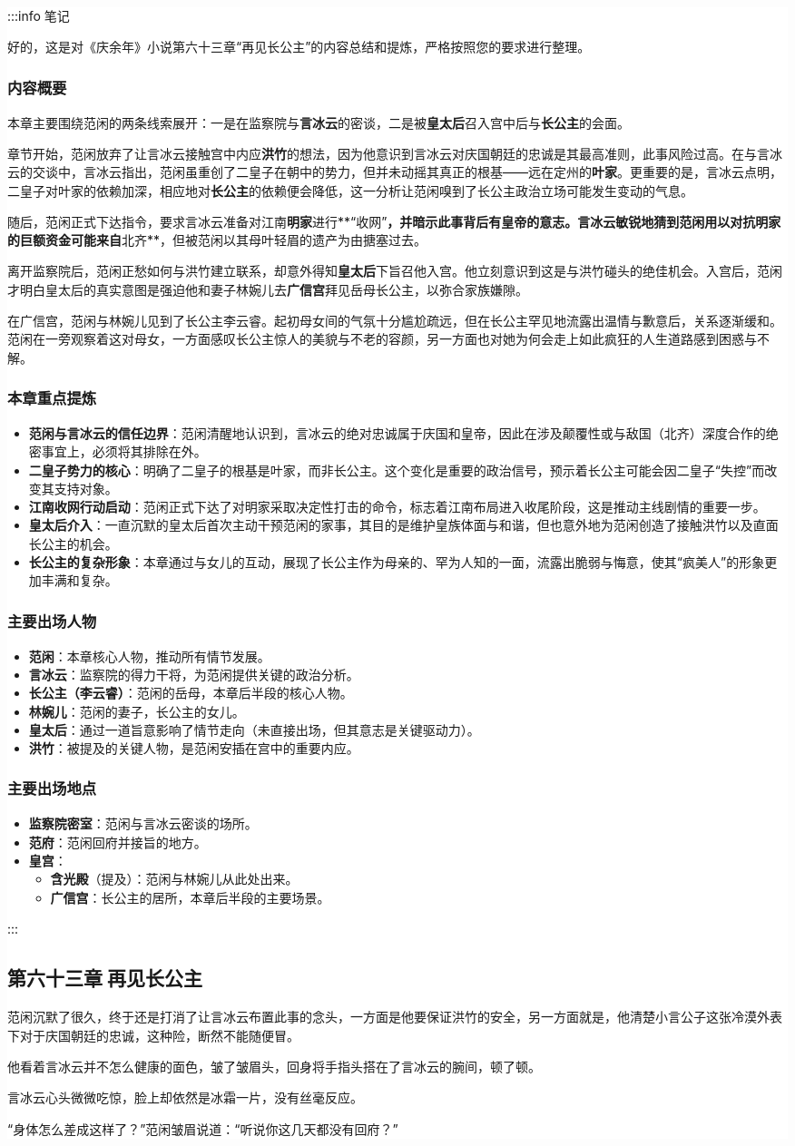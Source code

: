 :::info 笔记

好的，这是对《庆余年》小说第六十三章“再见长公主”的内容总结和提炼，严格按照您的要求进行整理。

### 内容概要

本章主要围绕范闲的两条线索展开：一是在监察院与**言冰云**的密谈，二是被**皇太后**召入宫中后与**长公主**的会面。

章节开始，范闲放弃了让言冰云接触宫中内应**洪竹**的想法，因为他意识到言冰云对庆国朝廷的忠诚是其最高准则，此事风险过高。在与言冰云的交谈中，言冰云指出，范闲虽重创了二皇子在朝中的势力，但并未动摇其真正的根基——远在定州的**叶家**。更重要的是，言冰云点明，二皇子对叶家的依赖加深，相应地对**长公主**的依赖便会降低，这一分析让范闲嗅到了长公主政治立场可能发生变动的气息。

随后，范闲正式下达指令，要求言冰云准备对江南**明家**进行**“收网”**，并暗示此事背后有皇帝的意志。言冰云敏锐地猜到范闲用以对抗明家的巨额资金可能来自**北齐**，但被范闲以其母叶轻眉的遗产为由搪塞过去。

离开监察院后，范闲正愁如何与洪竹建立联系，却意外得知**皇太后**下旨召他入宫。他立刻意识到这是与洪竹碰头的绝佳机会。入宫后，范闲才明白皇太后的真实意图是强迫他和妻子林婉儿去**广信宫**拜见岳母长公主，以弥合家族嫌隙。

在广信宫，范闲与林婉儿见到了长公主李云睿。起初母女间的气氛十分尴尬疏远，但在长公主罕见地流露出温情与歉意后，关系逐渐缓和。范闲在一旁观察着这对母女，一方面感叹长公主惊人的美貌与不老的容颜，另一方面也对她为何会走上如此疯狂的人生道路感到困惑与不解。

### 本章重点提炼

*   **范闲与言冰云的信任边界**：范闲清醒地认识到，言冰云的绝对忠诚属于庆国和皇帝，因此在涉及颠覆性或与敌国（北齐）深度合作的绝密事宜上，必须将其排除在外。
*   **二皇子势力的核心**：明确了二皇子的根基是叶家，而非长公主。这个变化是重要的政治信号，预示着长公主可能会因二皇子“失控”而改变其支持对象。
*   **江南收网行动启动**：范闲正式下达了对明家采取决定性打击的命令，标志着江南布局进入收尾阶段，这是推动主线剧情的重要一步。
*   **皇太后介入**：一直沉默的皇太后首次主动干预范闲的家事，其目的是维护皇族体面与和谐，但也意外地为范闲创造了接触洪竹以及直面长公主的机会。
*   **长公主的复杂形象**：本章通过与女儿的互动，展现了长公主作为母亲的、罕为人知的一面，流露出脆弱与悔意，使其“疯美人”的形象更加丰满和复杂。

### 主要出场人物

*   **范闲**：本章核心人物，推动所有情节发展。
*   **言冰云**：监察院的得力干将，为范闲提供关键的政治分析。
*   **长公主（李云睿）**：范闲的岳母，本章后半段的核心人物。
*   **林婉儿**：范闲的妻子，长公主的女儿。
*   **皇太后**：通过一道旨意影响了情节走向（未直接出场，但其意志是关键驱动力）。
*   **洪竹**：被提及的关键人物，是范闲安插在宫中的重要内应。

### 主要出场地点

*   **监察院密室**：范闲与言冰云密谈的场所。
*   **范府**：范闲回府并接旨的地方。
*   **皇宫**：
    *   **含光殿**（提及）：范闲与林婉儿从此处出来。
    *   **广信宫**：长公主的居所，本章后半段的主要场景。

:::

## 第六十三章 **再见长公主**

范闲沉默了很久，终于还是打消了让言冰云布置此事的念头，一方面是他要保证洪竹的安全，另一方面就是，他清楚小言公子这张冷漠外表下对于庆国朝廷的忠诚，这种险，断然不能随便冒。

他看着言冰云并不怎么健康的面色，皱了皱眉头，回身将手指头搭在了言冰云的腕间，顿了顿。

言冰云心头微微吃惊，脸上却依然是冰霜一片，没有丝毫反应。

“身体怎么差成这样了？”范闲皱眉说道：“听说你这几天都没有回府？”
